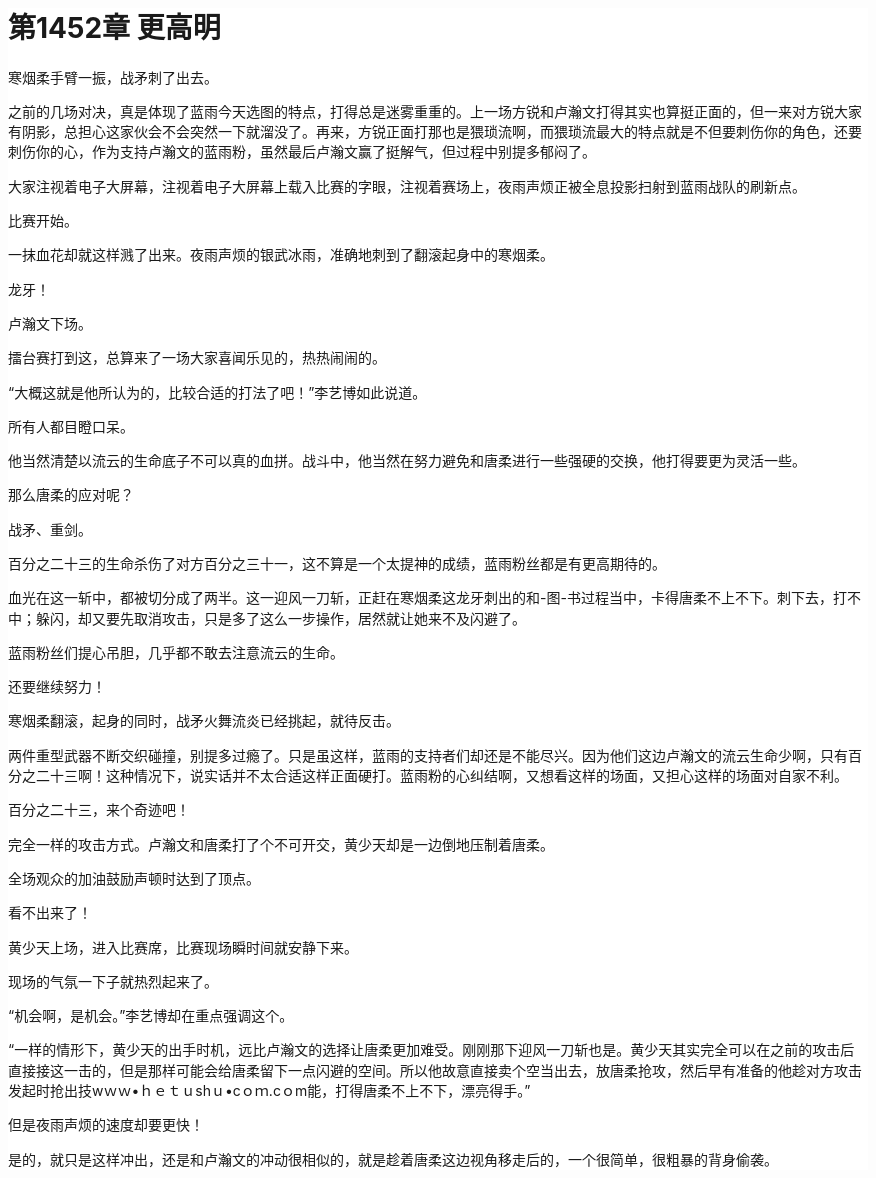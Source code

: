 # 第1452章 更高明

寒烟柔手臂一振，战矛刺了出去。

之前的几场对决，真是体现了蓝雨今天选图的特点，打得总是迷雾重重的。上一场方锐和卢瀚文打得其实也算挺正面的，但一来对方锐大家有阴影，总担心这家伙会不会突然一下就溜没了。再来，方锐正面打那也是猥琐流啊，而猥琐流最大的特点就是不但要刺伤你的角色，还要刺伤你的心，作为支持卢瀚文的蓝雨粉，虽然最后卢瀚文赢了挺解气，但过程中别提多郁闷了。

大家注视着电子大屏幕，注视着电子大屏幕上载入比赛的字眼，注视着赛场上，夜雨声烦正被全息投影扫射到蓝雨战队的刷新点。

比赛开始。

一抹血花却就这样溅了出来。夜雨声烦的银武冰雨，准确地刺到了翻滚起身中的寒烟柔。

龙牙！

卢瀚文下场。

擂台赛打到这，总算来了一场大家喜闻乐见的，热热闹闹的。

“大概这就是他所认为的，比较合适的打法了吧！”李艺博如此说道。

所有人都目瞪口呆。

他当然清楚以流云的生命底子不可以真的血拼。战斗中，他当然在努力避免和唐柔进行一些强硬的交换，他打得要更为灵活一些。

那么唐柔的应对呢？

战矛、重剑。

百分之二十三的生命杀伤了对方百分之三十一，这不算是一个太提神的成绩，蓝雨粉丝都是有更高期待的。

血光在这一斩中，都被切分成了两半。这一迎风一刀斩，正赶在寒烟柔这龙牙刺出的和-图-书过程当中，卡得唐柔不上不下。刺下去，打不中；躲闪，却又要先取消攻击，只是多了这么一步操作，居然就让她来不及闪避了。

蓝雨粉丝们提心吊胆，几乎都不敢去注意流云的生命。

还要继续努力！

寒烟柔翻滚，起身的同时，战矛火舞流炎已经挑起，就待反击。

两件重型武器不断交织碰撞，别提多过瘾了。只是虽这样，蓝雨的支持者们却还是不能尽兴。因为他们这边卢瀚文的流云生命少啊，只有百分之二十三啊！这种情况下，说实话并不太合适这样正面硬打。蓝雨粉的心纠结啊，又想看这样的场面，又担心这样的场面对自家不利。

百分之二十三，来个奇迹吧！

完全一样的攻击方式。卢瀚文和唐柔打了个不可开交，黄少天却是一边倒地压制着唐柔。

全场观众的加油鼓励声顿时达到了顶点。

看不出来了！

黄少天上场，进入比赛席，比赛现场瞬时间就安静下来。

现场的气氛一下子就热烈起来了。

“机会啊，是机会。”李艺博却在重点强调这个。

“一样的情形下，黄少天的出手时机，远比卢瀚文的选择让唐柔更加难受。刚刚那下迎风一刀斩也是。黄少天其实完全可以在之前的攻击后直接接这一击的，但是那样可能会给唐柔留下一点闪避的空间。所以他故意直接卖个空当出去，放唐柔抢攻，然后早有准备的他趁对方攻击发起时抢出技wｗｗ•ｈｅｔｕshｕ•cｏｍ.cｏm能，打得唐柔不上不下，漂亮得手。”

但是夜雨声烦的速度却要更快！

是的，就只是这样冲出，还是和卢瀚文的冲动很相似的，就是趁着唐柔这边视角移走后的，一个很简单，很粗暴的背身偷袭。
